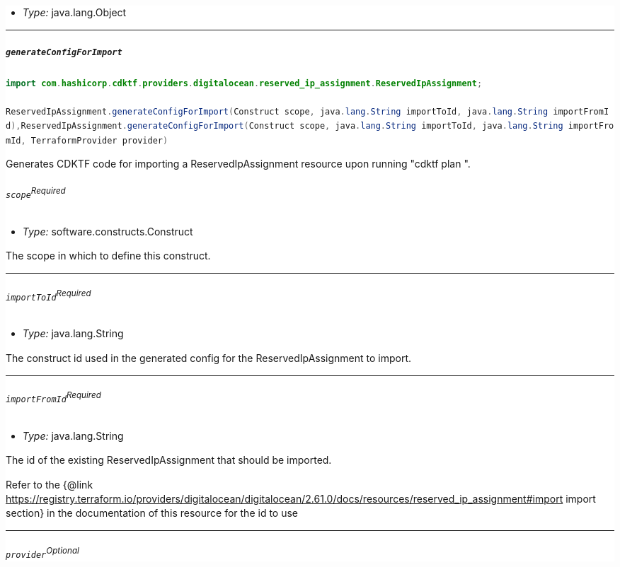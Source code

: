 - *Type:* java.lang.Object

---

##### `generateConfigForImport` <a name="generateConfigForImport" id="@cdktf/provider-digitalocean.reservedIpAssignment.ReservedIpAssignment.generateConfigForImport"></a>

```java
import com.hashicorp.cdktf.providers.digitalocean.reserved_ip_assignment.ReservedIpAssignment;

ReservedIpAssignment.generateConfigForImport(Construct scope, java.lang.String importToId, java.lang.String importFromId),ReservedIpAssignment.generateConfigForImport(Construct scope, java.lang.String importToId, java.lang.String importFromId, TerraformProvider provider)
```

Generates CDKTF code for importing a ReservedIpAssignment resource upon running "cdktf plan <stack-name>".

###### `scope`<sup>Required</sup> <a name="scope" id="@cdktf/provider-digitalocean.reservedIpAssignment.ReservedIpAssignment.generateConfigForImport.parameter.scope"></a>

- *Type:* software.constructs.Construct

The scope in which to define this construct.

---

###### `importToId`<sup>Required</sup> <a name="importToId" id="@cdktf/provider-digitalocean.reservedIpAssignment.ReservedIpAssignment.generateConfigForImport.parameter.importToId"></a>

- *Type:* java.lang.String

The construct id used in the generated config for the ReservedIpAssignment to import.

---

###### `importFromId`<sup>Required</sup> <a name="importFromId" id="@cdktf/provider-digitalocean.reservedIpAssignment.ReservedIpAssignment.generateConfigForImport.parameter.importFromId"></a>

- *Type:* java.lang.String

The id of the existing ReservedIpAssignment that should be imported.

Refer to the {@link https://registry.terraform.io/providers/digitalocean/digitalocean/2.61.0/docs/resources/reserved_ip_assignment#import import section} in the documentation of this resource for the id to use

---

###### `provider`<sup>Optional</sup> <a name="provider" id="@cdktf/provider-digitalocean.reservedIpAssignment.ReservedIpAssignment.generateConfigForImport.parameter.provider"></a>
